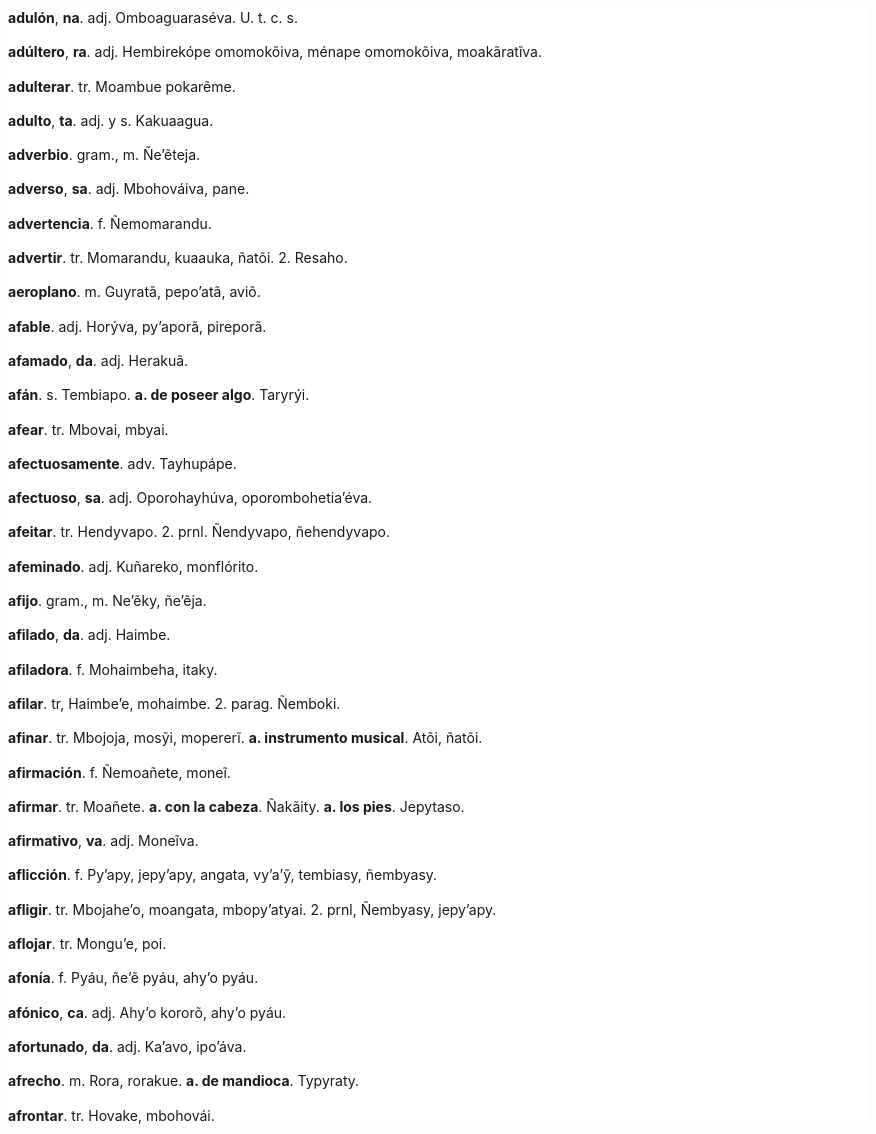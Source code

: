 **adulón**, **na**. adj. Omboaguaraséva. U. t. c. s.

**adúltero**, **ra**. adj. Hembirekópe omomokõiva, ménape omomokõiva, moakãratĩva.

**adulterar**. tr. Moambue pokarẽme.

**adulto**, **ta**. adj. y s. Kakuaagua.

**adverbio**. gram., m. Ñe’ẽteja.

**adverso**, **sa**. adj. Mbohováiva, pane.

**advertencia**. f. Ñemomarandu.

**advertir**. tr. Momarandu, kuaauka, ñatõi. 2. Resaho.

**aeroplano**. m. Guyratã, pepo’atã, aviõ.

**afable**. adj. Horýva, py’aporã, pireporã.

**afamado**, **da**. adj. Herakuã.

**afán**. s. Tembiapo. **a. de poseer algo**. Taryrýi.

**afear**. tr. Mbovai, mbyai.

**afectuosamente**. adv. Tayhupápe.

**afectuoso**, **sa**. adj. Oporohayhúva, oporombohetia’éva.

**afeitar**. tr. Hendyvapo. 2. prnl. Ñendyvapo, ñehendyvapo.

**afeminado**. adj. Kuñareko, monflórito.

**afijo**. gram., m. Ne’ẽky, ñe’ẽja.

**afilado**, **da**. adj. Haimbe.

**afiladora**. f. Mohaimbeha, itaky.

**afilar**. tr, Haimbe’e, mohaimbe. 2. parag. Ñemboki.

**afinar**. tr. Mbojoja, mosỹi, mopererĩ. **a. instrumento musical**. Atõi, ñatõi.

**afirmación**. f. Ñemoañete, moneĩ.

**afirmar**. tr. Moañete. **a. con la cabeza**. Ñakãity. **a. los pies**. Jepytaso.

**afirmativo**, **va**. adj. Moneĩva.

**aflicción**. f. Py’apy, jepy’apy, angata, vy’a’ỹ, tembiasy, ñembyasy.

**afligir**. tr. Mbojahe’o, moangata, mbopy’atyai. 2. prnl, Ñembyasy, jepy’apy.

**aflojar**. tr. Mongu’e, poi.

**afonía**. f. Pyáu, ñe’ẽ pyáu, ahy’o pyáu.

**afónico**, **ca**. adj. Ahy’o kororõ, ahy’o pyáu.

**afortunado**, **da**. adj. Ka’avo, ipo’áva.

**afrecho**. m. Rora, rorakue. **a. de mandioca**. Typyraty.

**afrontar**. tr. Hovake, mbohovái.
